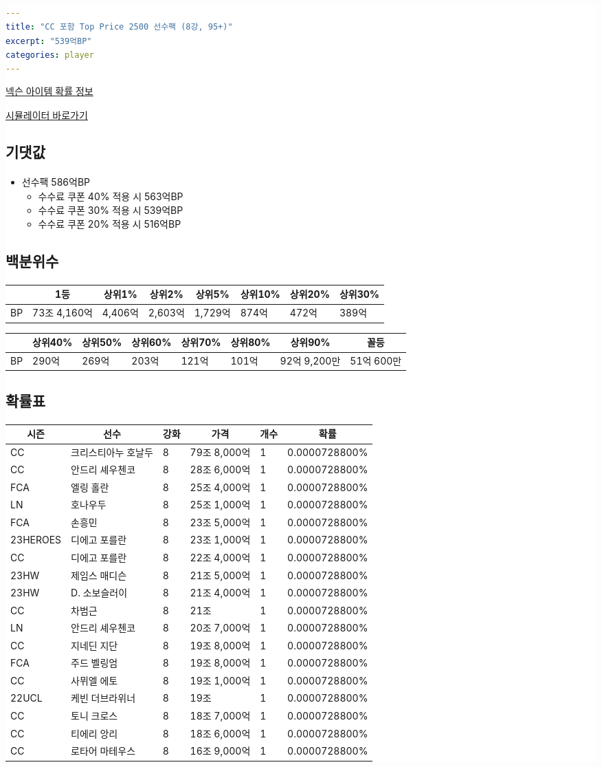 ```yaml
---
title: "CC 포함 Top Price 2500 선수팩 (8강, 95+)"
excerpt: "539억BP"
categories: player
---
```

[넥슨 아이템 확률 정보](http://iteminfo.nexon.com/probability/fco?sn=7746)

[시뮬레이터 바로가기](/simulator/7746)
## 기댓값
- 선수팩 586억BP
  - 수수료 쿠폰 40% 적용 시 563억BP
  - 수수료 쿠폰 30% 적용 시 539억BP
  - 수수료 쿠폰 20% 적용 시 516억BP


## 백분위수

||1등|상위1%|상위2%|상위5%|상위10%|상위20%|상위30%|
|---|---|---|---|---|---|---|---|
|BP|73조 4,160억|4,406억|2,603억|1,729억|874억|472억|389억|

||상위40%|상위50%|상위60%|상위70%|상위80%|상위90%|꼴등|
|---|---|---|---|---|---|---|---|
|BP|290억|269억|203억|121억|101억|92억 9,200만|51억 600만|


## 확률표

|시즌|선수|강화|가격|개수|확률|
|---|---|---|---|---|---|
|CC|크리스티아누 호날두|8|79조 8,000억|1|0.0000728800%|
|CC|안드리 셰우첸코|8|28조 6,000억|1|0.0000728800%|
|FCA|엘링 홀란|8|25조 4,000억|1|0.0000728800%|
|LN|호나우두|8|25조 1,000억|1|0.0000728800%|
|FCA|손흥민|8|23조 5,000억|1|0.0000728800%|
|23HEROES|디에고 포를란|8|23조 1,000억|1|0.0000728800%|
|CC|디에고 포를란|8|22조 4,000억|1|0.0000728800%|
|23HW|제임스 매디슨|8|21조 5,000억|1|0.0000728800%|
|23HW|D. 소보슬러이|8|21조 4,000억|1|0.0000728800%|
|CC|차범근|8|21조|1|0.0000728800%|
|LN|안드리 셰우첸코|8|20조 7,000억|1|0.0000728800%|
|CC|지네딘 지단|8|19조 8,000억|1|0.0000728800%|
|FCA|주드 벨링엄|8|19조 8,000억|1|0.0000728800%|
|CC|사뮈엘 에토|8|19조 1,000억|1|0.0000728800%|
|22UCL|케빈 더브라위너|8|19조|1|0.0000728800%|
|CC|토니 크로스|8|18조 7,000억|1|0.0000728800%|
|CC|티에리 앙리|8|18조 6,000억|1|0.0000728800%|
|CC|로타어 마테우스|8|16조 9,000억|1|0.0000728800%|